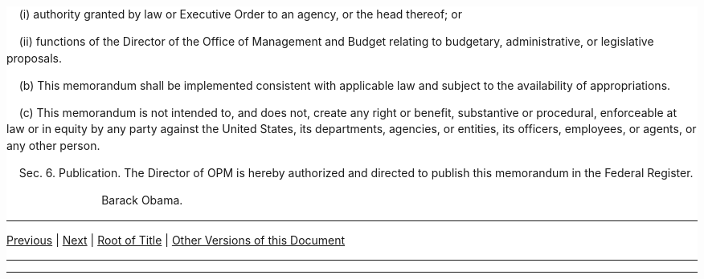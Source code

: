     (i) authority granted by law or Executive Order to an agency, or the head thereof; or

    (ii) functions of the Director of the Office of Management and Budget relating to budgetary, administrative, or legislative proposals.

    (b) This memorandum shall be implemented consistent with applicable law and subject to the availability of appropriations.

    (c) This memorandum is not intended to, and does not, create any right or benefit, substantive or procedural, enforceable at law or in equity by any party against the United States, its departments, agencies, or entities, its officers, employees, or agents, or any other person.

    Sec. 6. Publication. The Director of OPM is hereby authorized and directed to publish this memorandum in the Federal Register.

                              Barack Obama.

----------

[Previous](./../../../../../..//us/usc/t5/ptIII/sptA/ch23/m__us_usc_t5_s2301.md) | [Next](./../../../../../..//us/usc/t5/ptIII/sptA/ch23/m__us_usc_t5_s2303.md) | [Root of Title](./../../../../../../) | [Other Versions of this Document](https://publicdocs.github.io/go/links?ns=uslm&ref=%2Fus%2Fusc%2Ft5%2Fs2302)

----------
----------

[/us/usc/t31/s9101]: https://publicdocs.github.io/go/links?ns=uslm&ref=%2Fus%2Fusc%2Ft31%2Fs9101
[/us/usc/t42/s2000e–16]: https://publicdocs.github.io/go/links?ns=uslm&ref=%2Fus%2Fusc%2Ft42%2Fs2000e%E2%80%9316
[/us/usc/t29/s631]: https://publicdocs.github.io/go/links?ns=uslm&ref=%2Fus%2Fusc%2Ft29%2Fs631
[/us/usc/t29/s206/d]: https://publicdocs.github.io/go/links?ns=uslm&ref=%2Fus%2Fusc%2Ft29%2Fs206%2Fd
[/us/usc/t29/s791]: https://publicdocs.github.io/go/links?ns=uslm&ref=%2Fus%2Fusc%2Ft29%2Fs791
[/us/usc/t5/s3110/a/3]: https://publicdocs.github.io/go/links?ns=uslm&ref=%2Fus%2Fusc%2Ft5%2Fs3110%2Fa%2F3
[/us/usc/t5/s3110/a/2]: https://publicdocs.github.io/go/links?ns=uslm&ref=%2Fus%2Fusc%2Ft5%2Fs3110%2Fa%2F2
[/us/usc/t5/s2301]: https://publicdocs.github.io/go/links?ns=uslm&ref=%2Fus%2Fusc%2Ft5%2Fs2301
[/us/usc/t42/s2000e–16]: https://publicdocs.github.io/go/links?ns=uslm&ref=%2Fus%2Fusc%2Ft42%2Fs2000e%E2%80%9316
[/us/usc/t29/s631]: https://publicdocs.github.io/go/links?ns=uslm&ref=%2Fus%2Fusc%2Ft29%2Fs631
[/us/usc/t29/s206/d]: https://publicdocs.github.io/go/links?ns=uslm&ref=%2Fus%2Fusc%2Ft29%2Fs206%2Fd
[/us/usc/t29/s791]: https://publicdocs.github.io/go/links?ns=uslm&ref=%2Fus%2Fusc%2Ft29%2Fs791
[/us/usc/t39/s1005/a]: https://publicdocs.github.io/go/links?ns=uslm&ref=%2Fus%2Fusc%2Ft39%2Fs1005%2Fa
[/us/pl/95/454/s101/a]: https://publicdocs.github.io/go/links?ns=uslm&ref=%2Fus%2Fpl%2F95%2F454%2Fs101%2Fa
[/us/stat/92/1114]: https://publicdocs.github.io/go/links?ns=uslm&ref=%2Fus%2Fstat%2F92%2F1114
[/us/pl/101/12/s4]: https://publicdocs.github.io/go/links?ns=uslm&ref=%2Fus%2Fpl%2F101%2F12%2Fs4
[/us/stat/103/32]: https://publicdocs.github.io/go/links?ns=uslm&ref=%2Fus%2Fstat%2F103%2F32
[/us/pl/101/474/s5/d]: https://publicdocs.github.io/go/links?ns=uslm&ref=%2Fus%2Fpl%2F101%2F474%2Fs5%2Fd
[/us/stat/104/1099]: https://publicdocs.github.io/go/links?ns=uslm&ref=%2Fus%2Fstat%2F104%2F1099
[/us/pl/102/378/s2/5]: https://publicdocs.github.io/go/links?ns=uslm&ref=%2Fus%2Fpl%2F102%2F378%2Fs2%2F5
[/us/stat/106/1346]: https://publicdocs.github.io/go/links?ns=uslm&ref=%2Fus%2Fstat%2F106%2F1346
[/us/pl/103/94/s8/c]: https://publicdocs.github.io/go/links?ns=uslm&ref=%2Fus%2Fpl%2F103%2F94%2Fs8%2Fc
[/us/stat/107/1007]: https://publicdocs.github.io/go/links?ns=uslm&ref=%2Fus%2Fstat%2F107%2F1007
[/us/pl/103/359/s501/c]: https://publicdocs.github.io/go/links?ns=uslm&ref=%2Fus%2Fpl%2F103%2F359%2Fs501%2Fc
[/us/stat/108/3429]: https://publicdocs.github.io/go/links?ns=uslm&ref=%2Fus%2Fstat%2F108%2F3429
[/us/pl/103/424/s5]: https://publicdocs.github.io/go/links?ns=uslm&ref=%2Fus%2Fpl%2F103%2F424%2Fs5
[/us/stat/108/4363]: https://publicdocs.github.io/go/links?ns=uslm&ref=%2Fus%2Fstat%2F108%2F4363
[/us/pl/104/197/s315/b/2]: https://publicdocs.github.io/go/links?ns=uslm&ref=%2Fus%2Fpl%2F104%2F197%2Fs315%2Fb%2F2
[/us/stat/110/2416]: https://publicdocs.github.io/go/links?ns=uslm&ref=%2Fus%2Fstat%2F110%2F2416
[/us/pl/104/201/s1122/a/1]: https://publicdocs.github.io/go/links?ns=uslm&ref=%2Fus%2Fpl%2F104%2F201%2Fs1122%2Fa%2F1
[/us/stat/110/2687]: https://publicdocs.github.io/go/links?ns=uslm&ref=%2Fus%2Fstat%2F110%2F2687
[/us/pl/105/339/s6/a]: https://publicdocs.github.io/go/links?ns=uslm&ref=%2Fus%2Fpl%2F105%2F339%2Fs6%2Fa
[/us/stat/112/3187]: https://publicdocs.github.io/go/links?ns=uslm&ref=%2Fus%2Fstat%2F112%2F3187
[/us/pl/108/271/s8/b]: https://publicdocs.github.io/go/links?ns=uslm&ref=%2Fus%2Fpl%2F108%2F271%2Fs8%2Fb
[/us/stat/118/814]: https://publicdocs.github.io/go/links?ns=uslm&ref=%2Fus%2Fstat%2F118%2F814
[/us/pl/110/417]: https://publicdocs.github.io/go/links?ns=uslm&ref=%2Fus%2Fpl%2F110%2F417
[/us/stat/122/4575]: https://publicdocs.github.io/go/links?ns=uslm&ref=%2Fus%2Fstat%2F122%2F4575
[/us/pl/112/199]: https://publicdocs.github.io/go/links?ns=uslm&ref=%2Fus%2Fpl%2F112%2F199
[/us/stat/126/1465-1468]: https://publicdocs.github.io/go/links?ns=uslm&ref=%2Fus%2Fstat%2F126%2F1465-1468
[/us/pl/112/277/s505/a]: https://publicdocs.github.io/go/links?ns=uslm&ref=%2Fus%2Fpl%2F112%2F277%2Fs505%2Fa
[/us/stat/126/2478]: https://publicdocs.github.io/go/links?ns=uslm&ref=%2Fus%2Fstat%2F126%2F2478
[/us/usc/t16/s3198/b]: https://publicdocs.github.io/go/links?ns=uslm&ref=%2Fus%2Fusc%2Ft16%2Fs3198%2Fb
[/us/usc/t22/s3941/c]: https://publicdocs.github.io/go/links?ns=uslm&ref=%2Fus%2Fusc%2Ft22%2Fs3941%2Fc
[/us/usc/t38/s106/f]: https://publicdocs.github.io/go/links?ns=uslm&ref=%2Fus%2Fusc%2Ft38%2Fs106%2Ff
[/us/usc/t38/s7802/5]: https://publicdocs.github.io/go/links?ns=uslm&ref=%2Fus%2Fusc%2Ft38%2Fs7802%2F5
[/us/usc/t38/s7802/e]: https://publicdocs.github.io/go/links?ns=uslm&ref=%2Fus%2Fusc%2Ft38%2Fs7802%2Fe
[/us/pl/108/170/s304/b/3]: https://publicdocs.github.io/go/links?ns=uslm&ref=%2Fus%2Fpl%2F108%2F170%2Fs304%2Fb%2F3

[/us/stat/117/2059]: https://publicdocs.github.io/go/links?ns=uslm&ref=%2Fus%2Fstat%2F117%2F2059
[/us/pl/112/277]: https://publicdocs.github.io/go/links?ns=uslm&ref=%2Fus%2Fpl%2F112%2F277
[/us/pl/112/199/s104/a]: https://publicdocs.github.io/go/links?ns=uslm&ref=%2Fus%2Fpl%2F112%2F199%2Fs104%2Fa
[/us/pl/112/199/s101/b/1/B]: https://publicdocs.github.io/go/links?ns=uslm&ref=%2Fus%2Fpl%2F112%2F199%2Fs101%2Fb%2F1%2FB
[/us/pl/112/199/s105]: https://publicdocs.github.io/go/links?ns=uslm&ref=%2Fus%2Fpl%2F112%2F199%2Fs105
[/us/pl/112/199/s102]: https://publicdocs.github.io/go/links?ns=uslm&ref=%2Fus%2Fpl%2F112%2F199%2Fs102
[/us/pl/112/199/s103]: https://publicdocs.github.io/go/links?ns=uslm&ref=%2Fus%2Fpl%2F112%2F199%2Fs103
[/us/pl/112/199/s101/a/1]: https://publicdocs.github.io/go/links?ns=uslm&ref=%2Fus%2Fpl%2F112%2F199%2Fs101%2Fa%2F1
[/us/pl/112/199/s101/a/2]: https://publicdocs.github.io/go/links?ns=uslm&ref=%2Fus%2Fpl%2F112%2F199%2Fs101%2Fa%2F2
[/us/pl/112/199/s101/b/2/B/i]: https://publicdocs.github.io/go/links?ns=uslm&ref=%2Fus%2Fpl%2F112%2F199%2Fs101%2Fb%2F2%2FB%2Fi
[/us/pl/112/199/s101/b/2/B/ii]: https://publicdocs.github.io/go/links?ns=uslm&ref=%2Fus%2Fpl%2F112%2F199%2Fs101%2Fb%2F2%2FB%2Fii
[/us/pl/112/199/s104/b/1]: https://publicdocs.github.io/go/links?ns=uslm&ref=%2Fus%2Fpl%2F112%2F199%2Fs104%2Fb%2F1
[/us/pl/112/199/s112]: https://publicdocs.github.io/go/links?ns=uslm&ref=%2Fus%2Fpl%2F112%2F199%2Fs112
[/us/pl/112/199/s101/b/2/C]: https://publicdocs.github.io/go/links?ns=uslm&ref=%2Fus%2Fpl%2F112%2F199%2Fs101%2Fb%2F2%2FC
[/us/pl/108/271]: https://publicdocs.github.io/go/links?ns=uslm&ref=%2Fus%2Fpl%2F108%2F271
[/us/pl/105/339/s6/c/2]: https://publicdocs.github.io/go/links?ns=uslm&ref=%2Fus%2Fpl%2F105%2F339%2Fs6%2Fc%2F2
[/us/usc/t10/s1599c/a]: https://publicdocs.github.io/go/links?ns=uslm&ref=%2Fus%2Fusc%2Ft10%2Fs1599c%2Fa
[/us/pl/105/339/s6/b]: https://publicdocs.github.io/go/links?ns=uslm&ref=%2Fus%2Fpl%2F105%2F339%2Fs6%2Fb
[/us/pl/104/201/s1615/b]: https://publicdocs.github.io/go/links?ns=uslm&ref=%2Fus%2Fpl%2F104%2F201%2Fs1615%2Fb
[/us/pl/104/197]: https://publicdocs.github.io/go/links?ns=uslm&ref=%2Fus%2Fpl%2F104%2F197
[/us/pl/103/424/s5/a/3]: https://publicdocs.github.io/go/links?ns=uslm&ref=%2Fus%2Fpl%2F103%2F424%2Fs5%2Fa%2F3
[/us/pl/103/424/s5/a/1]: https://publicdocs.github.io/go/links?ns=uslm&ref=%2Fus%2Fpl%2F103%2F424%2Fs5%2Fa%2F1
[/us/pl/103/424/s5/b]: https://publicdocs.github.io/go/links?ns=uslm&ref=%2Fus%2Fpl%2F103%2F424%2Fs5%2Fb
[/us/pl/103/424/s5/c]: https://publicdocs.github.io/go/links?ns=uslm&ref=%2Fus%2Fpl%2F103%2F424%2Fs5%2Fc
[/us/pl/103/359]: https://publicdocs.github.io/go/links?ns=uslm&ref=%2Fus%2Fpl%2F103%2F359
[/us/pl/103/424/s5/d]: https://publicdocs.github.io/go/links?ns=uslm&ref=%2Fus%2Fpl%2F103%2F424%2Fs5%2Fd
[/us/pl/103/94]: https://publicdocs.github.io/go/links?ns=uslm&ref=%2Fus%2Fpl%2F103%2F94
[/us/pl/102/378]: https://publicdocs.github.io/go/links?ns=uslm&ref=%2Fus%2Fpl%2F102%2F378
[/us/pl/101/474]: https://publicdocs.github.io/go/links?ns=uslm&ref=%2Fus%2Fpl%2F101%2F474
[/us/pl/101/12/s4/a]: https://publicdocs.github.io/go/links?ns=uslm&ref=%2Fus%2Fpl%2F101%2F12%2Fs4%2Fa
[/us/pl/101/12/s4/b]: https://publicdocs.github.io/go/links?ns=uslm&ref=%2Fus%2Fpl%2F101%2F12%2Fs4%2Fb
[/us/pl/112/199/s202]: https://publicdocs.github.io/go/links?ns=uslm&ref=%2Fus%2Fpl%2F112%2F199%2Fs202
[/us/usc/t5/s1204]: https://publicdocs.github.io/go/links?ns=uslm&ref=%2Fus%2Fusc%2Ft5%2Fs1204
[/us/pl/104/201/s1124]: https://publicdocs.github.io/go/links?ns=uslm&ref=%2Fus%2Fpl%2F104%2F201%2Fs1124
[/us/usc/t10/s193]: https://publicdocs.github.io/go/links?ns=uslm&ref=%2Fus%2Fusc%2Ft10%2Fs193
[/us/pl/104/197/s315/c]: https://publicdocs.github.io/go/links?ns=uslm&ref=%2Fus%2Fpl%2F104%2F197%2Fs315%2Fc
[/us/usc/t5/s3303]: https://publicdocs.github.io/go/links?ns=uslm&ref=%2Fus%2Fusc%2Ft5%2Fs3303
[/us/pl/103/94]: https://publicdocs.github.io/go/links?ns=uslm&ref=%2Fus%2Fpl%2F103%2F94
[/us/pl/103/94]: https://publicdocs.github.io/go/links?ns=uslm&ref=%2Fus%2Fpl%2F103%2F94
[/us/pl/103/94]: https://publicdocs.github.io/go/links?ns=uslm&ref=%2Fus%2Fpl%2F103%2F94
[/us/pl/103/94/s12]: https://publicdocs.github.io/go/links?ns=uslm&ref=%2Fus%2Fpl%2F103%2F94%2Fs12
[/us/usc/t5/s7321]: https://publicdocs.github.io/go/links?ns=uslm&ref=%2Fus%2Fusc%2Ft5%2Fs7321
[/us/pl/101/12]: https://publicdocs.github.io/go/links?ns=uslm&ref=%2Fus%2Fpl%2F101%2F12
[/us/pl/101/12/s11]: https://publicdocs.github.io/go/links?ns=uslm&ref=%2Fus%2Fpl%2F101%2F12%2Fs11
[/us/usc/t5/s1201]: https://publicdocs.github.io/go/links?ns=uslm&ref=%2Fus%2Fusc%2Ft5%2Fs1201
[/us/pl/112/199/s201]: https://publicdocs.github.io/go/links?ns=uslm&ref=%2Fus%2Fpl%2F112%2F199%2Fs201
[/us/stat/126/1475]: https://publicdocs.github.io/go/links?ns=uslm&ref=%2Fus%2Fstat%2F126%2F1475
[/us/pl/112/199/s1]: https://publicdocs.github.io/go/links?ns=uslm&ref=%2Fus%2Fpl%2F112%2F199%2Fs1
[/us/usc/t5/s101]: https://publicdocs.github.io/go/links?ns=uslm&ref=%2Fus%2Fusc%2Ft5%2Fs101
[/us/pl/105/339/s6/d]: https://publicdocs.github.io/go/links?ns=uslm&ref=%2Fus%2Fpl%2F105%2F339%2Fs6%2Fd
[/us/stat/112/3188]: https://publicdocs.github.io/go/links?ns=uslm&ref=%2Fus%2Fstat%2F112%2F3188
[/us/usc/t10/s1599c]: https://publicdocs.github.io/go/links?ns=uslm&ref=%2Fus%2Fusc%2Ft10%2Fs1599c
[/us/usc/t5/s2302]: https://publicdocs.github.io/go/links?ns=uslm&ref=%2Fus%2Fusc%2Ft5%2Fs2302
[/us/pl/112/199/s104/b/2]: https://publicdocs.github.io/go/links?ns=uslm&ref=%2Fus%2Fpl%2F112%2F199%2Fs104%2Fb%2F2
[/us/stat/126/1467]: https://publicdocs.github.io/go/links?ns=uslm&ref=%2Fus%2Fstat%2F126%2F1467
[/us/usc/t5/s2302/b/13]: https://publicdocs.github.io/go/links?ns=uslm&ref=%2Fus%2Fusc%2Ft5%2Fs2302%2Fb%2F13
[/us/pl/112/199/s104/b/3]: https://publicdocs.github.io/go/links?ns=uslm&ref=%2Fus%2Fpl%2F112%2F199%2Fs104%2Fb%2F3
[/us/stat/126/1467]: https://publicdocs.github.io/go/links?ns=uslm&ref=%2Fus%2Fstat%2F126%2F1467
[/us/usc/t5/s2302/b/13]: https://publicdocs.github.io/go/links?ns=uslm&ref=%2Fus%2Fusc%2Ft5%2Fs2302%2Fb%2F13
[/us/pl/112/199/s110]: https://publicdocs.github.io/go/links?ns=uslm&ref=%2Fus%2Fpl%2F112%2F199%2Fs110
[/us/stat/126/1471]: https://publicdocs.github.io/go/links?ns=uslm&ref=%2Fus%2Fstat%2F126%2F1471
[/us/usc/t5/s2302/a/2/C]: https://publicdocs.github.io/go/links?ns=uslm&ref=%2Fus%2Fusc%2Ft5%2Fs2302%2Fa%2F2%2FC
[/us/usc/t5/s2302/a/2/B]: https://publicdocs.github.io/go/links?ns=uslm&ref=%2Fus%2Fusc%2Ft5%2Fs2302%2Fa%2F2%2FB
[/us/usc/t5/s2302/a/2/D]: https://publicdocs.github.io/go/links?ns=uslm&ref=%2Fus%2Fusc%2Ft5%2Fs2302%2Fa%2F2%2FD
[/us/usc/t5/s2302/b/8/A]: https://publicdocs.github.io/go/links?ns=uslm&ref=%2Fus%2Fusc%2Ft5%2Fs2302%2Fb%2F8%2FA
[/us/usc/t5/s2302/b/8/B]: https://publicdocs.github.io/go/links?ns=uslm&ref=%2Fus%2Fusc%2Ft5%2Fs2302%2Fb%2F8%2FB
[/us/pl/112/199/s115]: https://publicdocs.github.io/go/links?ns=uslm&ref=%2Fus%2Fpl%2F112%2F199%2Fs115
[/us/stat/126/1472]: https://publicdocs.github.io/go/links?ns=uslm&ref=%2Fus%2Fstat%2F126%2F1472
[/us/usc/t5/s2302/b/10]: https://publicdocs.github.io/go/links?ns=uslm&ref=%2Fus%2Fusc%2Ft5%2Fs2302%2Fb%2F10
[/us/usc/t5/s8339/k/1]: https://publicdocs.github.io/go/links?ns=uslm&ref=%2Fus%2Fusc%2Ft5%2Fs8339%2Fk%2F1
[/us/usc/t5/s5522–552]: https://publicdocs.github.io/go/links?ns=uslm&ref=%2Fus%2Fusc%2Ft5%2Fs5522%E2%80%93552
[/us/usc/t5/s5942a]: https://publicdocs.github.io/go/links?ns=uslm&ref=%2Fus%2Fusc%2Ft5%2Fs5942a